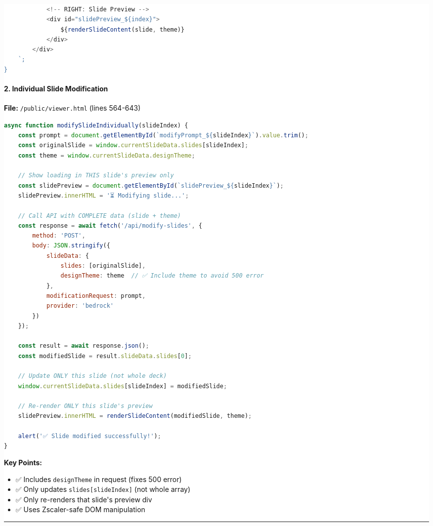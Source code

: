 ```javascript
            <!-- RIGHT: Slide Preview -->
            <div id="slidePreview_${index}">
                ${renderSlideContent(slide, theme)}
            </div>
        </div>
    `;
}
```

#### 2. Individual Slide Modification

**File:** `/public/viewer.html` (lines 564-643)

```javascript
async function modifySlideIndividually(slideIndex) {
    const prompt = document.getElementById(`modifyPrompt_${slideIndex}`).value.trim();
    const originalSlide = window.currentSlideData.slides[slideIndex];
    const theme = window.currentSlideData.designTheme;
    
    // Show loading in THIS slide's preview only
    const slidePreview = document.getElementById(`slidePreview_${slideIndex}`);
    slidePreview.innerHTML = '⏳ Modifying slide...';
    
    // Call API with COMPLETE data (slide + theme)
    const response = await fetch('/api/modify-slides', {
        method: 'POST',
        body: JSON.stringify({
            slideData: {
                slides: [originalSlide],
                designTheme: theme  // ✅ Include theme to avoid 500 error
            },
            modificationRequest: prompt,
            provider: 'bedrock'
        })
    });
    
    const result = await response.json();
    const modifiedSlide = result.slideData.slides[0];
    
    // Update ONLY this slide (not whole deck)
    window.currentSlideData.slides[slideIndex] = modifiedSlide;
    
    // Re-render ONLY this slide's preview
    slidePreview.innerHTML = renderSlideContent(modifiedSlide, theme);
    
    alert('✅ Slide modified successfully!');
}
```

**Key Points:**
- ✅ Includes `designTheme` in request (fixes 500 error)
- ✅ Only updates `slides[slideIndex]` (not whole array)
- ✅ Only re-renders that slide's preview div
- ✅ Uses Zscaler-safe DOM manipulation

---